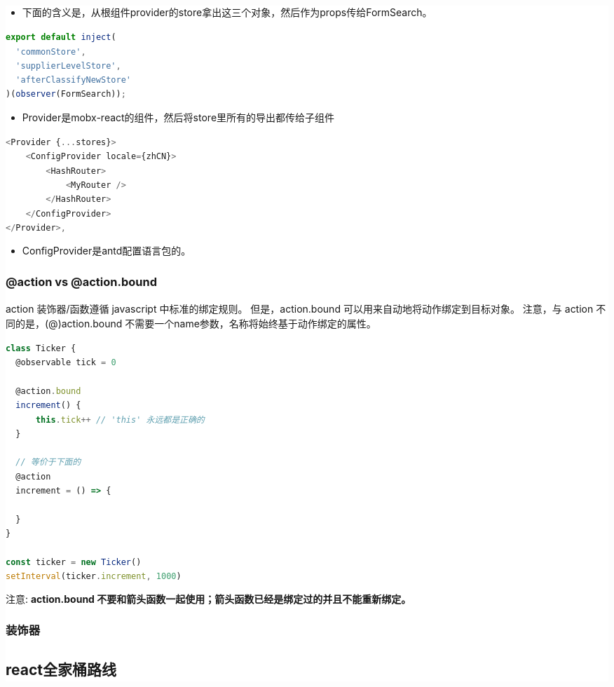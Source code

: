 - 下面的含义是，从根组件provider的store拿出这三个对象，然后作为props传给FormSearch。
```js
export default inject(
  'commonStore',
  'supplierLevelStore',
  'afterClassifyNewStore'
)(observer(FormSearch));
```

- Provider是mobx-react的组件，然后将store里所有的导出都传给子组件
```js
<Provider {...stores}>
	<ConfigProvider locale={zhCN}>
		<HashRouter>
			<MyRouter />
		</HashRouter>
	</ConfigProvider>
</Provider>,
```

- ConfigProvider是antd配置语言包的。

### @action vs @action.bound

action 装饰器/函数遵循 javascript 中标准的绑定规则。 但是，action.bound 可以用来自动地将动作绑定到目标对象。 注意，与 action 不同的是，(@)action.bound 不需要一个name参数，名称将始终基于动作绑定的属性。

```js
class Ticker {
  @observable tick = 0

  @action.bound
  increment() {
      this.tick++ // 'this' 永远都是正确的
  }

  // 等价于下面的
  @action
  increment = () => {

  }
}

const ticker = new Ticker()
setInterval(ticker.increment, 1000)
```

注意: **action.bound 不要和箭头函数一起使用；箭头函数已经是绑定过的并且不能重新绑定。**


### 装饰器

## react全家桶路线
